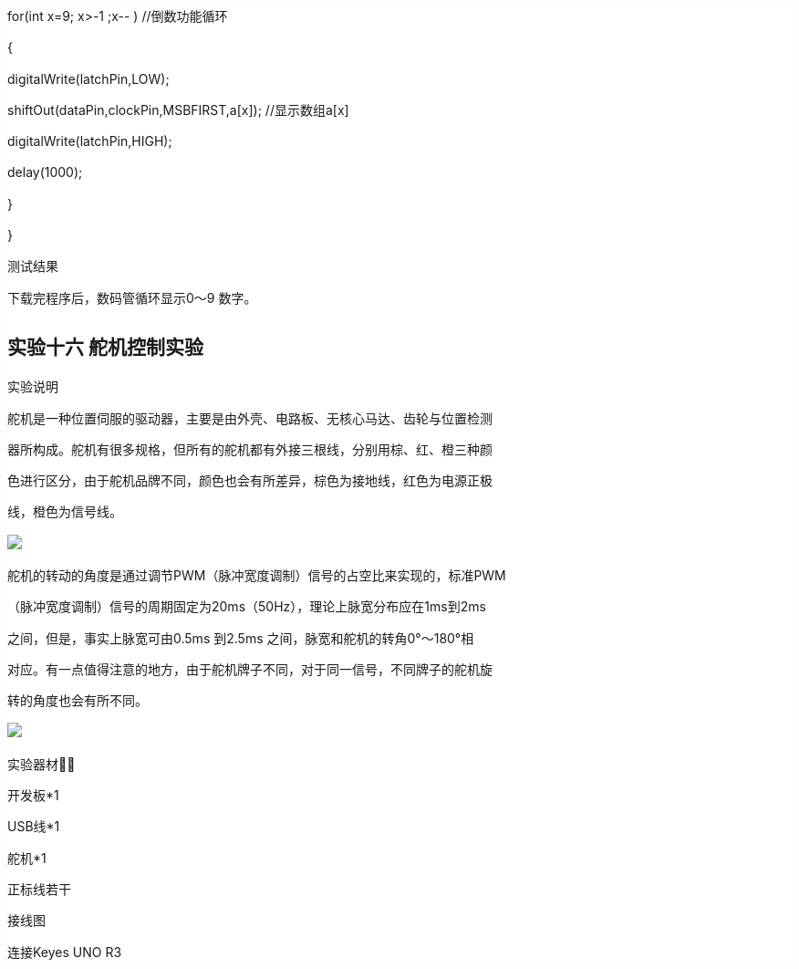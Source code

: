 for(int x=9; x\>-1 ;x-- ) //倒数功能循环

{

digitalWrite(latchPin,LOW);

shiftOut(dataPin,clockPin,MSBFIRST,a\[x\]); //显示数组a\[x\]

digitalWrite(latchPin,HIGH);

delay(1000);

}

}

测试结果

下载完程序后，数码管循环显示0～9 数字。

## 实验十六 舵机控制实验

实验说明

舵机是一种位置伺服的驱动器，主要是由外壳、电路板、无核心马达、齿轮与位置检测

器所构成。舵机有很多规格，但所有的舵机都有外接三根线，分别用棕、红、橙三种颜

色进行区分，由于舵机品牌不同，颜色也会有所差异，棕色为接地线，红色为电源正极

线，橙色为信号线。

![](media/4b15604cd8a82aeb39497c7544b39f93.emf)

舵机的转动的角度是通过调节PWM（脉冲宽度调制）信号的占空比来实现的，标准PWM

（脉冲宽度调制）信号的周期固定为20ms（50Hz），理论上脉宽分布应在1ms到2ms

之间，但是，事实上脉宽可由0.5ms 到2.5ms 之间，脉宽和舵机的转角0°～180°相

对应。有一点值得注意的地方，由于舵机牌子不同，对于同一信号，不同牌子的舵机旋

转的角度也会有所不同。

![](media/c29c393165eaf0cba523e46d53d1b958.emf)

实验器材

开发板\*1

USB线\*1

舵机\*1

正标线若干

接线图

连接Keyes UNO R3
